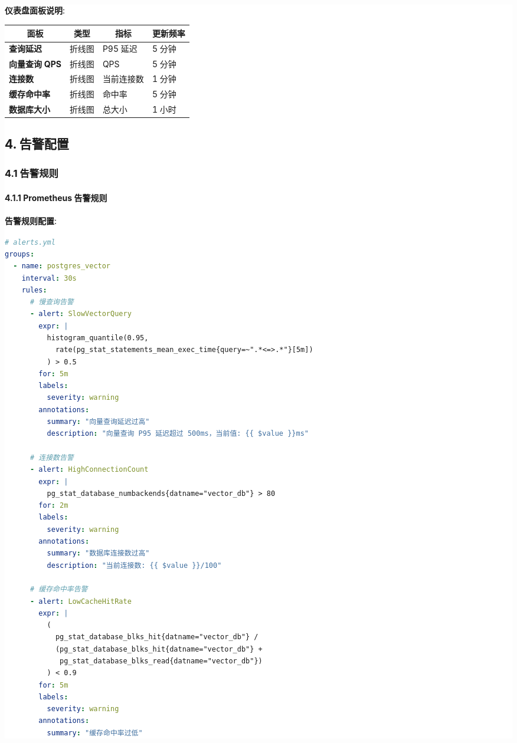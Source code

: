 **仪表盘面板说明**:

| 面板             | 类型   | 指标       | 更新频率 |
| ---------------- | ------ | ---------- | -------- |
| **查询延迟**     | 折线图 | P95 延迟   | 5 分钟   |
| **向量查询 QPS** | 折线图 | QPS        | 5 分钟   |
| **连接数**       | 折线图 | 当前连接数 | 1 分钟   |
| **缓存命中率**   | 折线图 | 命中率     | 5 分钟   |
| **数据库大小**   | 折线图 | 总大小     | 1 小时   |

## 4. 告警配置

### 4.1 告警规则

#### 4.1.1 Prometheus 告警规则

**告警规则配置**:

```yaml
# alerts.yml
groups:
  - name: postgres_vector
    interval: 30s
    rules:
      # 慢查询告警
      - alert: SlowVectorQuery
        expr: |
          histogram_quantile(0.95,
            rate(pg_stat_statements_mean_exec_time{query=~".*<=>.*"}[5m])
          ) > 0.5
        for: 5m
        labels:
          severity: warning
        annotations:
          summary: "向量查询延迟过高"
          description: "向量查询 P95 延迟超过 500ms，当前值: {{ $value }}ms"

      # 连接数告警
      - alert: HighConnectionCount
        expr: |
          pg_stat_database_numbackends{datname="vector_db"} > 80
        for: 2m
        labels:
          severity: warning
        annotations:
          summary: "数据库连接数过高"
          description: "当前连接数: {{ $value }}/100"

      # 缓存命中率告警
      - alert: LowCacheHitRate
        expr: |
          (
            pg_stat_database_blks_hit{datname="vector_db"} / 
            (pg_stat_database_blks_hit{datname="vector_db"} + 
             pg_stat_database_blks_read{datname="vector_db"})
          ) < 0.9
        for: 5m
        labels:
          severity: warning
        annotations:
          summary: "缓存命中率过低"
```